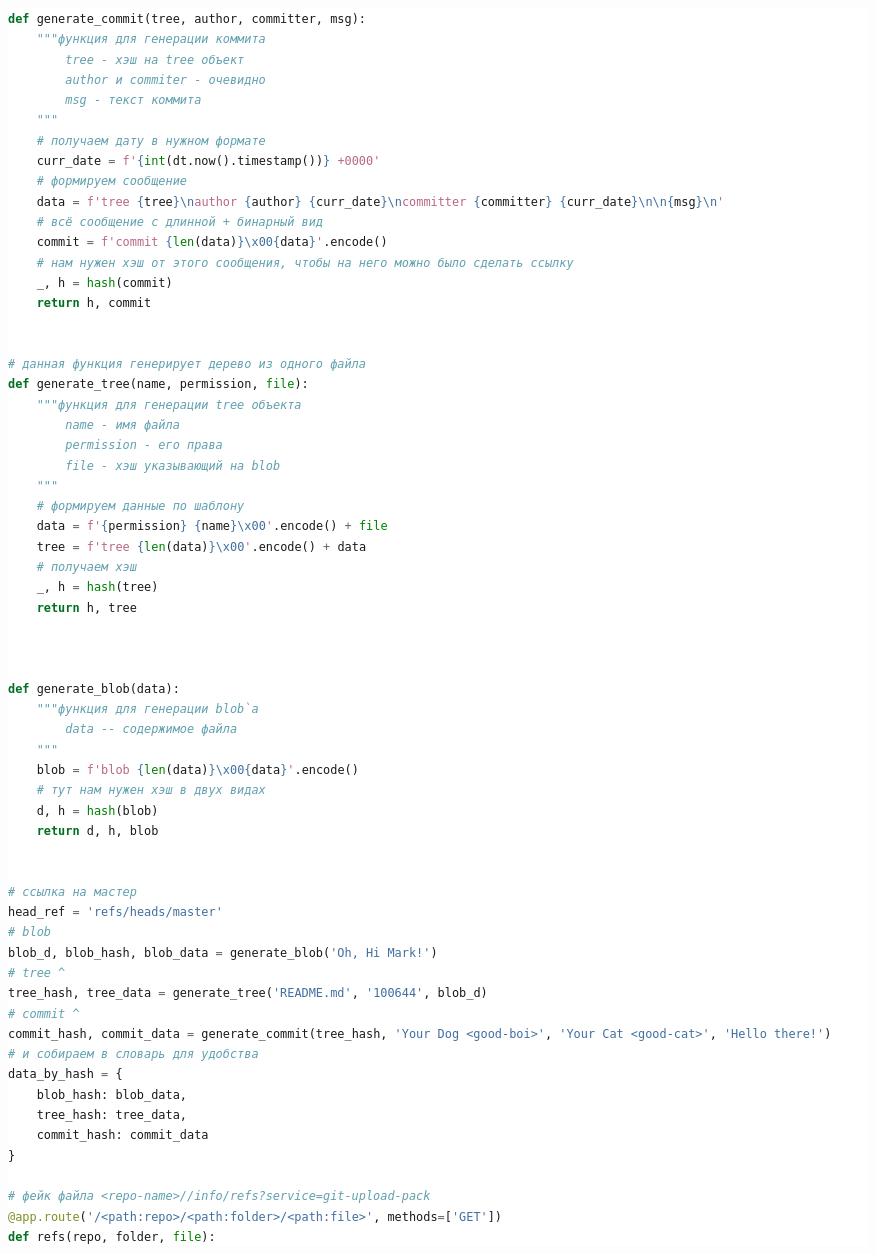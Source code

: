 ```python
def generate_commit(tree, author, committer, msg):
    """функция для генерации коммита
        tree - хэш на tree объект
        author и commiter - очевидно
        msg - текст коммита
    """
    # получаем дату в нужном формате
    curr_date = f'{int(dt.now().timestamp())} +0000'
    # формируем сообщение
    data = f'tree {tree}\nauthor {author} {curr_date}\ncommitter {committer} {curr_date}\n\n{msg}\n'
    # всё сообщение с длинной + бинарный вид
    commit = f'commit {len(data)}\x00{data}'.encode()
    # нам нужен хэш от этого сообщения, чтобы на него можно было сделать ссылку
    _, h = hash(commit)
    return h, commit


# данная функция генерирует дерево из одного файла
def generate_tree(name, permission, file):
    """функция для генерации tree объекта
        name - имя файла
        permission - его права
        file - хэш указывающий на blob
    """
    # формируем данные по шаблону
    data = f'{permission} {name}\x00'.encode() + file
    tree = f'tree {len(data)}\x00'.encode() + data
    # получаем хэш
    _, h = hash(tree)
    return h, tree



def generate_blob(data):
    """функция для генерации blob`а
        data -- содержимое файла
    """
    blob = f'blob {len(data)}\x00{data}'.encode()
    # тут нам нужен хэш в двух видах
    d, h = hash(blob)
    return d, h, blob


# ссылка на мастер
head_ref = 'refs/heads/master'
# blob
blob_d, blob_hash, blob_data = generate_blob('Oh, Hi Mark!')
# tree ^
tree_hash, tree_data = generate_tree('README.md', '100644', blob_d)
# commit ^
commit_hash, commit_data = generate_commit(tree_hash, 'Your Dog <good-boi>', 'Your Cat <good-cat>', 'Hello there!')
# и собираем в словарь для удобства
data_by_hash = {
    blob_hash: blob_data,
    tree_hash: tree_data,
    commit_hash: commit_data
}

# фейк файла <repo-name>//info/refs?service=git-upload-pack
@app.route('/<path:repo>/<path:folder>/<path:file>', methods=['GET'])
def refs(repo, folder, file):
```